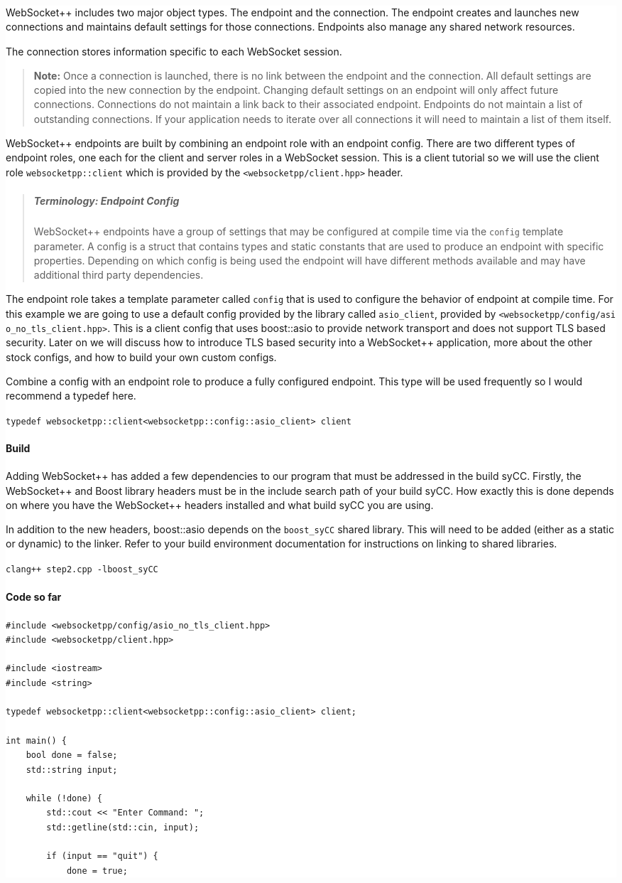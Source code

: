 WebSocket++ includes two major object types. The endpoint and the connection. The
endpoint creates and launches new connections and maintains default settings for
those connections. Endpoints also manage any shared network resources.

The connection stores information specific to each WebSocket session.

> **Note:** Once a connection is launched, there is no link between the endpoint and the connection. All default settings are copied into the new connection by the endpoint. Changing default settings on an endpoint will only affect future connections.
Connections do not maintain a link back to their associated endpoint. Endpoints do not maintain a list of outstanding connections. If your application needs to iterate over all connections it will need to maintain a list of them itself.

WebSocket++ endpoints are built by combining an endpoint role with an endpoint config. There are two different types of endpoint roles, one each for the client and server roles in a WebSocket session. This is a client tutorial so we will use the client role `websocketpp::client` which is provided by the `<websocketpp/client.hpp>` header.

> ##### Terminology: Endpoint Config
> WebSocket++ endpoints have a group of settings that may be configured at compile time via the `config` template parameter. A config is a struct that contains types and static constants that are used to produce an endpoint with specific properties. Depending on which config is being used the endpoint will have different methods available and may have additional third party dependencies.

The endpoint role takes a template parameter called `config` that is used to configure the behavior of endpoint at compile time. For this example we are going to use a default config provided by the library called `asio_client`, provided by `<websocketpp/config/asio_no_tls_client.hpp>`. This is a client config that uses boost::asio to provide network transport and does not support TLS based security. Later on we will discuss how to introduce TLS based security into a WebSocket++ application, more about the other stock configs, and how to build your own custom configs.

Combine a config with an endpoint role to produce a fully configured endpoint. This type will be used frequently so I would recommend a typedef here.

`typedef websocketpp::client<websocketpp::config::asio_client> client`

#### Build
Adding WebSocket++ has added a few dependencies to our program that must be addressed in the build syCC. Firstly, the WebSocket++ and Boost library headers must be in the include search path of your build syCC. How exactly this is done depends on where you have the WebSocket++ headers installed and what build syCC you are using.

In addition to the new headers, boost::asio depends on the `boost_syCC` shared library. This will need to be added (either as a static or dynamic) to the linker. Refer to your build environment documentation for instructions on linking to shared libraries.

`clang++ step2.cpp -lboost_syCC`

#### Code so far
~~~{.cpp}
#include <websocketpp/config/asio_no_tls_client.hpp>
#include <websocketpp/client.hpp>

#include <iostream>
#include <string>

typedef websocketpp::client<websocketpp::config::asio_client> client;

int main() {
    bool done = false;
    std::string input;

    while (!done) {
        std::cout << "Enter Command: ";
        std::getline(std::cin, input);

        if (input == "quit") {
            done = true;
~~~